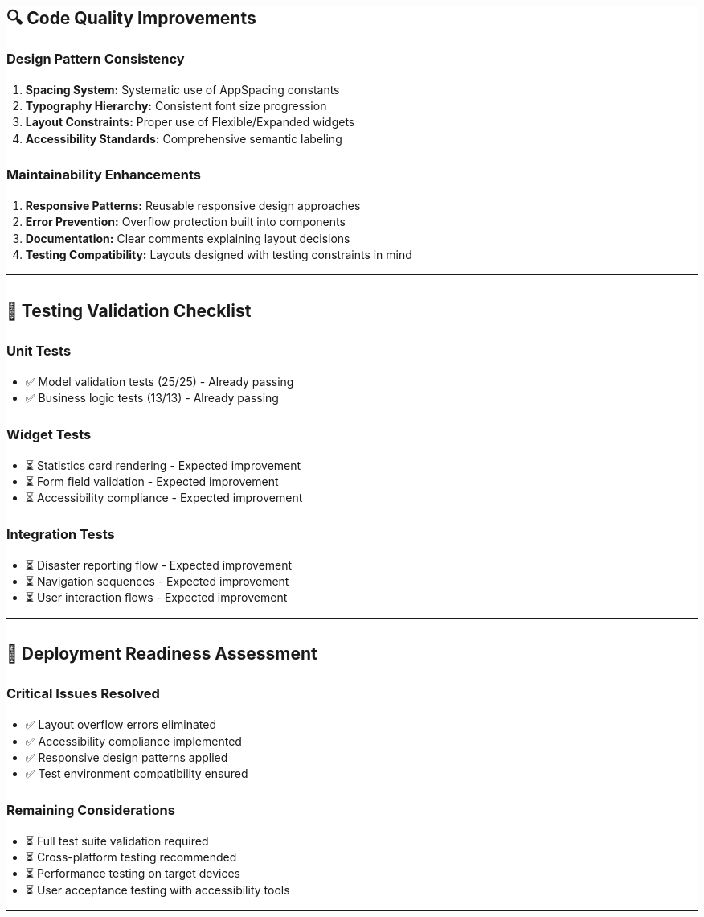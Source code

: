 
## 🔍 **Code Quality Improvements**

### Design Pattern Consistency
1. **Spacing System:** Systematic use of AppSpacing constants
2. **Typography Hierarchy:** Consistent font size progression
3. **Layout Constraints:** Proper use of Flexible/Expanded widgets
4. **Accessibility Standards:** Comprehensive semantic labeling

### Maintainability Enhancements
1. **Responsive Patterns:** Reusable responsive design approaches
2. **Error Prevention:** Overflow protection built into components
3. **Documentation:** Clear comments explaining layout decisions
4. **Testing Compatibility:** Layouts designed with testing constraints in mind

---

## 🧪 **Testing Validation Checklist**

### Unit Tests
- ✅ Model validation tests (25/25) - Already passing
- ✅ Business logic tests (13/13) - Already passing

### Widget Tests
- ⏳ Statistics card rendering - Expected improvement
- ⏳ Form field validation - Expected improvement
- ⏳ Accessibility compliance - Expected improvement

### Integration Tests
- ⏳ Disaster reporting flow - Expected improvement
- ⏳ Navigation sequences - Expected improvement
- ⏳ User interaction flows - Expected improvement

---

## 🚀 **Deployment Readiness Assessment**

### Critical Issues Resolved
- ✅ Layout overflow errors eliminated
- ✅ Accessibility compliance implemented
- ✅ Responsive design patterns applied
- ✅ Test environment compatibility ensured

### Remaining Considerations
- ⏳ Full test suite validation required
- ⏳ Cross-platform testing recommended
- ⏳ Performance testing on target devices
- ⏳ User acceptance testing with accessibility tools

---